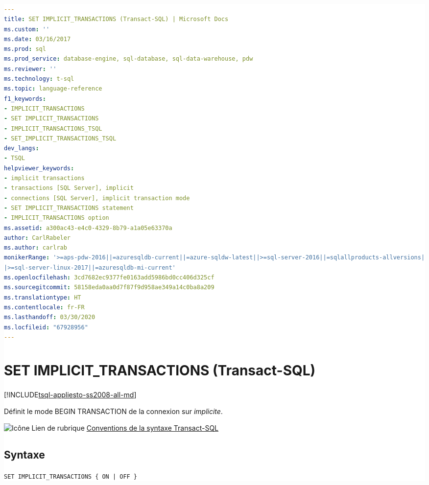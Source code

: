 ```yaml
---
title: SET IMPLICIT_TRANSACTIONS (Transact-SQL) | Microsoft Docs
ms.custom: ''
ms.date: 03/16/2017
ms.prod: sql
ms.prod_service: database-engine, sql-database, sql-data-warehouse, pdw
ms.reviewer: ''
ms.technology: t-sql
ms.topic: language-reference
f1_keywords:
- IMPLICIT_TRANSACTIONS
- SET IMPLICIT_TRANSACTIONS
- IMPLICIT_TRANSACTIONS_TSQL
- SET_IMPLICIT_TRANSACTIONS_TSQL
dev_langs:
- TSQL
helpviewer_keywords:
- implicit transactions
- transactions [SQL Server], implicit
- connections [SQL Server], implicit transaction mode
- SET IMPLICIT_TRANSACTIONS statement
- IMPLICIT_TRANSACTIONS option
ms.assetid: a300ac43-e4c0-4329-8b79-a1a05e63370a
author: CarlRabeler
ms.author: carlrab
monikerRange: '>=aps-pdw-2016||=azuresqldb-current||=azure-sqldw-latest||>=sql-server-2016||=sqlallproducts-allversions||>=sql-server-linux-2017||=azuresqldb-mi-current'
ms.openlocfilehash: 3cd7682ec9377fe0163add5986bd0cc406d325cf
ms.sourcegitcommit: 58158eda0aa0d7f87f9d958ae349a14c0ba8a209
ms.translationtype: HT
ms.contentlocale: fr-FR
ms.lasthandoff: 03/30/2020
ms.locfileid: "67928956"
---
```

# <a name="set-implicit_transactions-transact-sql"></a>SET IMPLICIT_TRANSACTIONS (Transact-SQL)
[!INCLUDE[tsql-appliesto-ss2008-all-md](../../includes/tsql-appliesto-ss2008-all-md.md)]

  Définit le mode BEGIN TRANSACTION de la connexion sur *implicite*.  
  
 ![Icône Lien de rubrique](../../database-engine/configure-windows/media/topic-link.gif "Icône du lien de rubrique") [Conventions de la syntaxe Transact-SQL](../../t-sql/language-elements/transact-sql-syntax-conventions-transact-sql.md)  
  
## <a name="syntax"></a>Syntaxe  
  
```  
SET IMPLICIT_TRANSACTIONS { ON | OFF }  
```  
  